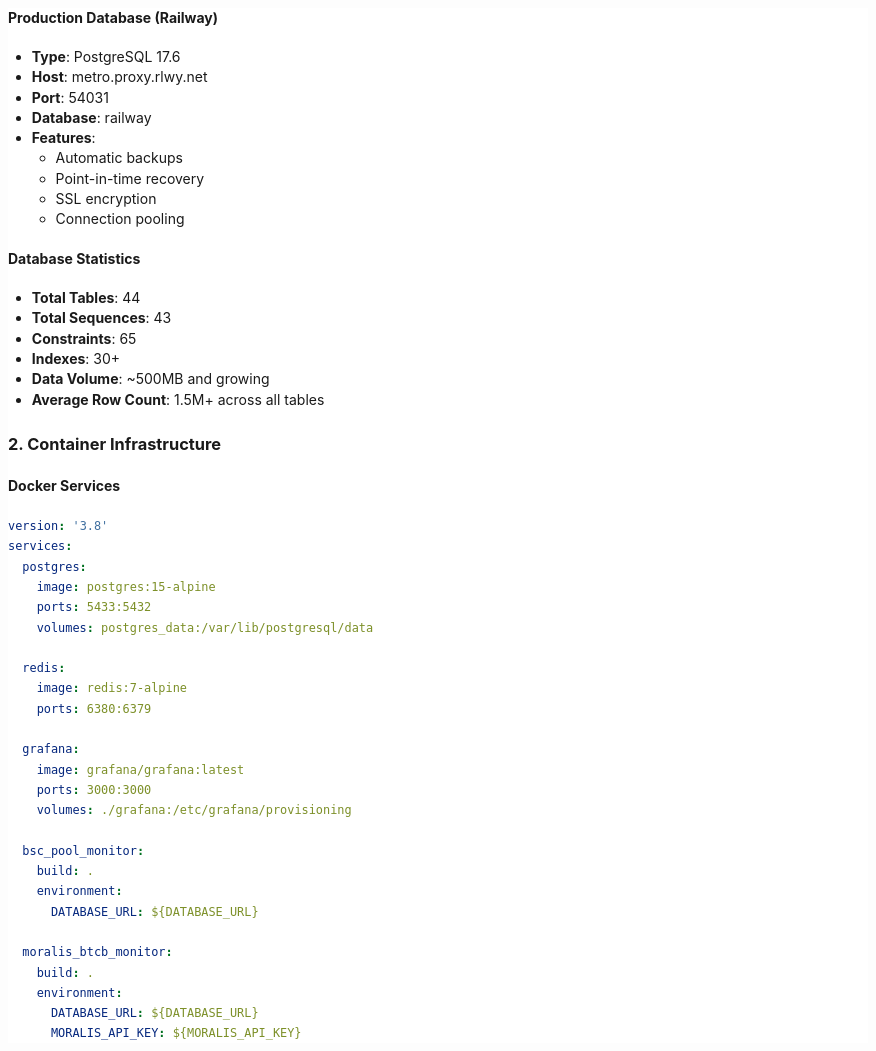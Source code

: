 #### Production Database (Railway)
- **Type**: PostgreSQL 17.6
- **Host**: metro.proxy.rlwy.net
- **Port**: 54031
- **Database**: railway
- **Features**:
  - Automatic backups
  - Point-in-time recovery
  - SSL encryption
  - Connection pooling

#### Database Statistics
- **Total Tables**: 44
- **Total Sequences**: 43
- **Constraints**: 65
- **Indexes**: 30+
- **Data Volume**: ~500MB and growing
- **Average Row Count**: 1.5M+ across all tables

### 2. Container Infrastructure

#### Docker Services
```yaml
version: '3.8'
services:
  postgres:
    image: postgres:15-alpine
    ports: 5433:5432
    volumes: postgres_data:/var/lib/postgresql/data

  redis:
    image: redis:7-alpine
    ports: 6380:6379

  grafana:
    image: grafana/grafana:latest
    ports: 3000:3000
    volumes: ./grafana:/etc/grafana/provisioning

  bsc_pool_monitor:
    build: .
    environment:
      DATABASE_URL: ${DATABASE_URL}

  moralis_btcb_monitor:
    build: .
    environment:
      DATABASE_URL: ${DATABASE_URL}
      MORALIS_API_KEY: ${MORALIS_API_KEY}
```
